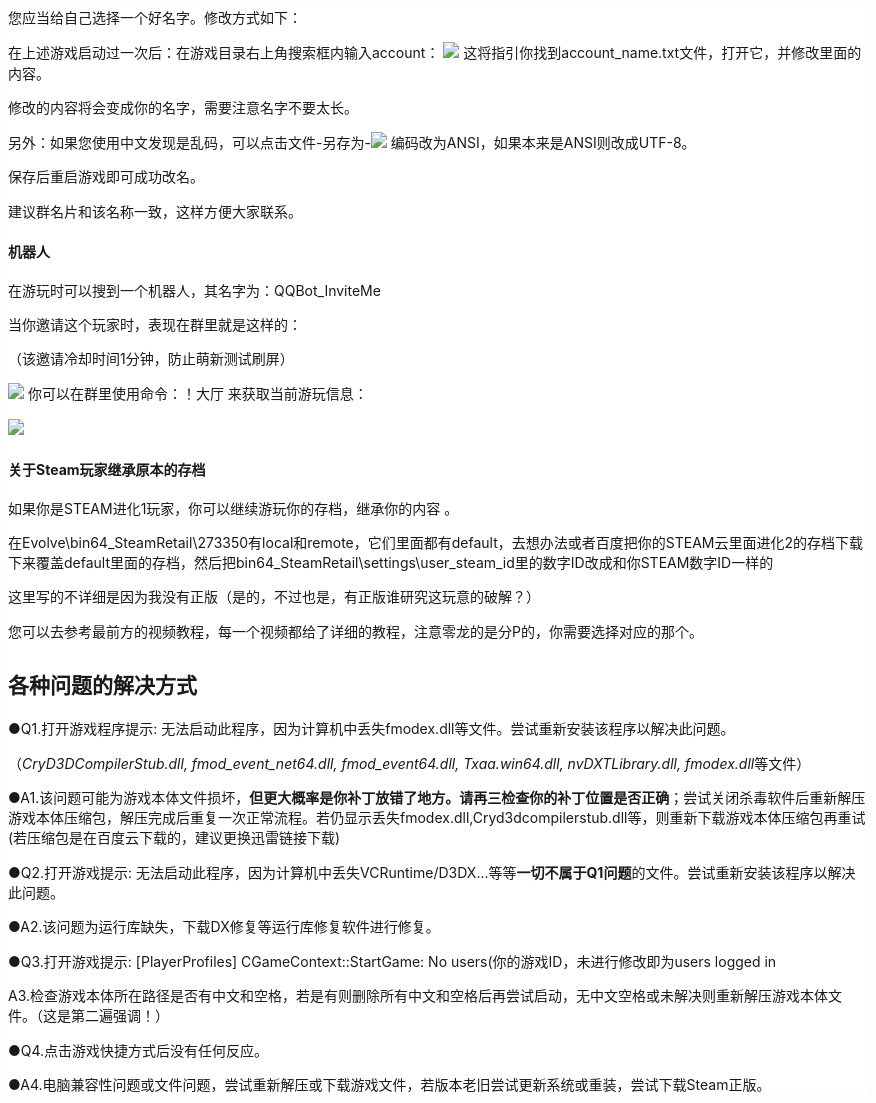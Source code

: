 您应当给自己选择一个好名字。修改方式如下：

在上述游戏启动过一次后：在游戏目录右上角搜索框内输入account：
![](../../src/assets/img/Pasted%20image%2020220805150904.png)
这将指引你找到account_name.txt文件，打开它，并修改里面的内容。

修改的内容将会变成你的名字，需要注意名字不要太长。

另外：如果您使用中文发现是乱码，可以点击文件-另存为-![](../../src/assets/img/Pasted%20image%2020220805151016.png)
编码改为ANSI，如果本来是ANSI则改成UTF-8。

保存后重启游戏即可成功改名。

建议群名片和该名称一致，这样方便大家联系。

#### 机器人
在游玩时可以搜到一个机器人，其名字为：QQBot_InviteMe

当你邀请这个玩家时，表现在群里就是这样的：

（该邀请冷却时间1分钟，防止萌新测试刷屏）

![](../../src/assets/img/Pasted%20image%2020220805150314.png)
你可以在群里使用命令：！大厅 来获取当前游玩信息：

![](../../src/assets/img/Pasted%20image%2020220805150353.png)
#### 关于Steam玩家继承原本的存档

如果你是STEAM进化1玩家，你可以继续游玩你的存档，继承你的内容 。

在Evolve\\bin64_SteamRetail\\273350有local和remote，它们里面都有default，去想办法或者百度把你的STEAM云里面进化2的存档下载下来覆盖default里面的存档，然后把bin64_SteamRetail\\settings\\user_steam_id里的数字ID改成和你STEAM数字ID一样的 

这里写的不详细是因为我没有正版（是的，不过也是，有正版谁研究这玩意的破解？）

您可以去参考最前方的视频教程，每一个视频都给了详细的教程，注意零龙的是分P的，你需要选择对应的那个。

## 各种问题的解决方式
●Q1.打开游戏程序提示: 无法启动此程序，因为计算机中丢失fmodex.dll等文件。尝试重新安装该程序以解决此问题。

（*CryD3DCompilerStub.dll, fmod_event_net64.dll, fmod_event64.dll, Txaa.win64.dll, nvDXTLibrary.dll, fmodex.dll*等文件）

●A1.该问题可能为游戏本体文件损坏，**但更大概率是你补丁放错了地方。请再三检查你的补丁位置是否正确**；尝试关闭杀毒软件后重新解压游戏本体压缩包，解压完成后重复一次正常流程。若仍显示丢失fmodex.dll,Cryd3dcompilerstub.dll等，则重新下载游戏本体压缩包再重试(若压缩包是在百度云下载的，建议更换迅雷链接下载)

●Q2.打开游戏提示: 无法启动此程序，因为计算机中丢失VCRuntime/D3DX...等等**一切不属于Q1问题**的文件。尝试重新安装该程序以解决此问题。

●A2.该问题为运行库缺失，下载DX修复等运行库修复软件进行修复。

●Q3.打开游戏提示: [PlayerProfiles] CGameContext::StartGame: No users(你的游戏ID，未进行修改即为users logged in

A3.检查游戏本体所在路径是否有中文和空格，若是有则删除所有中文和空格后再尝试启动，无中文空格或未解决则重新解压游戏本体文件。（这是第二遍强调！）

●Q4.点击游戏快捷方式后没有任何反应。

●A4.电脑兼容性问题或文件问题，尝试重新解压或下载游戏文件，若版本老旧尝试更新系统或重装，尝试下载Steam正版。
